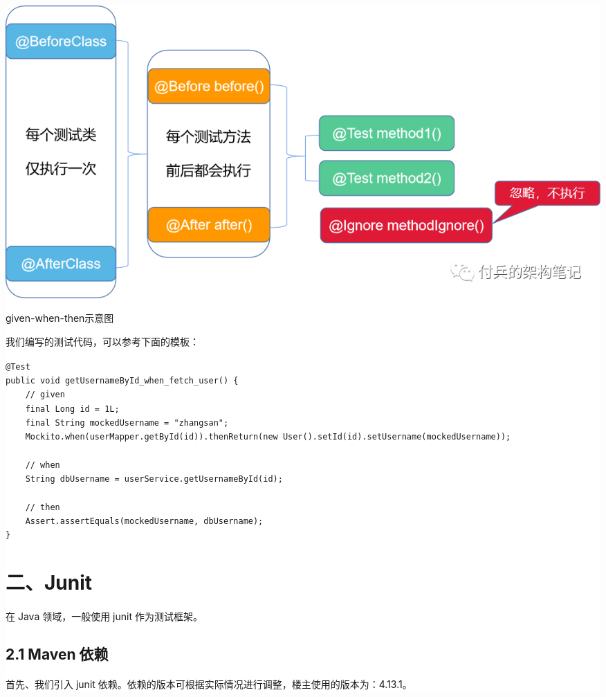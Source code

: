 ![](images/9-%E5%8D%95%E5%85%83%E6%B5%8B%E8%AF%95/%E7%94%9F%E5%91%BD%E5%91%A8%E6%9C%9F.png)

given-when-then示意图

我们编写的测试代码，可以参考下面的模板：

```
@Test
public void getUsernameById_when_fetch_user() {
    // given 
    final Long id = 1L;
    final String mockedUsername = "zhangsan";
    Mockito.when(userMapper.getById(id)).thenReturn(new User().setId(id).setUsername(mockedUsername));

    // when
    String dbUsername = userService.getUsernameById(id);

    // then
    Assert.assertEquals(mockedUsername, dbUsername);
}
```

# 二、Junit

在 Java 领域，一般使用 junit 作为测试框架。

## 2.1 Maven 依赖

首先、我们引入 junit 依赖。依赖的版本可根据实际情况进行调整，楼主使用的版本为：4.13.1。
